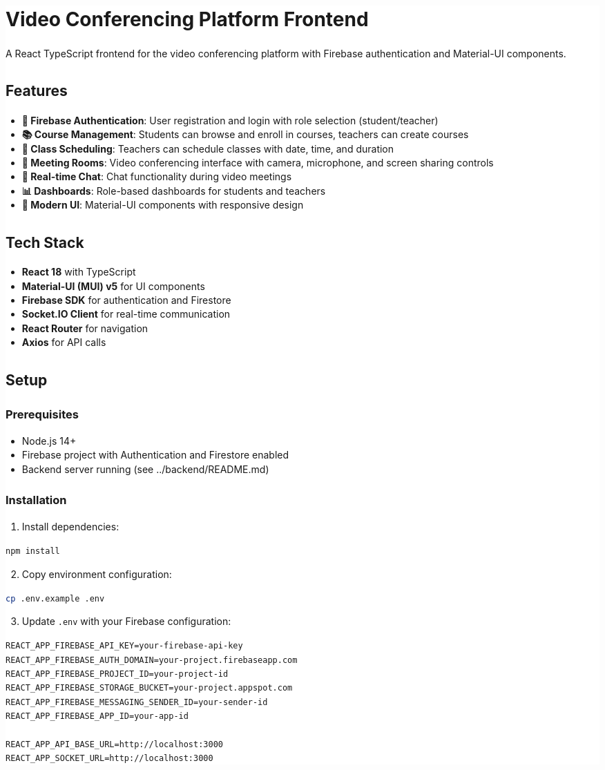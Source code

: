 # Video Conferencing Platform Frontend

A React TypeScript frontend for the video conferencing platform with Firebase authentication and Material-UI components.

## Features

- **🔐 Firebase Authentication**: User registration and login with role selection (student/teacher)
- **📚 Course Management**: Students can browse and enroll in courses, teachers can create courses
- **📅 Class Scheduling**: Teachers can schedule classes with date, time, and duration
- **🎥 Meeting Rooms**: Video conferencing interface with camera, microphone, and screen sharing controls
- **💬 Real-time Chat**: Chat functionality during video meetings
- **📊 Dashboards**: Role-based dashboards for students and teachers
- **🎨 Modern UI**: Material-UI components with responsive design

## Tech Stack

- **React 18** with TypeScript
- **Material-UI (MUI) v5** for UI components
- **Firebase SDK** for authentication and Firestore
- **Socket.IO Client** for real-time communication
- **React Router** for navigation
- **Axios** for API calls

## Setup

### Prerequisites

- Node.js 14+
- Firebase project with Authentication and Firestore enabled
- Backend server running (see ../backend/README.md)

### Installation

1. Install dependencies:
```bash
npm install
```

2. Copy environment configuration:
```bash
cp .env.example .env
```

3. Update `.env` with your Firebase configuration:
```env
REACT_APP_FIREBASE_API_KEY=your-firebase-api-key
REACT_APP_FIREBASE_AUTH_DOMAIN=your-project.firebaseapp.com
REACT_APP_FIREBASE_PROJECT_ID=your-project-id
REACT_APP_FIREBASE_STORAGE_BUCKET=your-project.appspot.com
REACT_APP_FIREBASE_MESSAGING_SENDER_ID=your-sender-id
REACT_APP_FIREBASE_APP_ID=your-app-id

REACT_APP_API_BASE_URL=http://localhost:3000
REACT_APP_SOCKET_URL=http://localhost:3000
```
